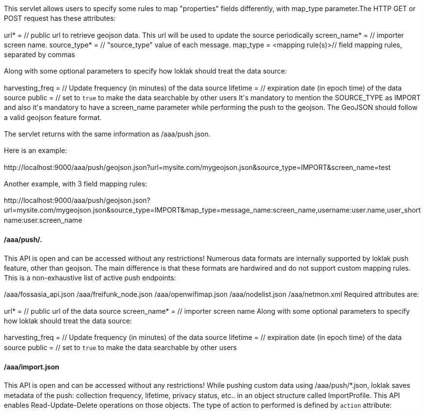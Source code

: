 This servlet allows users to specify some rules to map "properties" fields differently, with map_type parameter.The HTTP GET or POST request has these attributes:

url* = <string>// public url to retrieve geojson data. This url will be used to update the source periodically
screen_name* = <source type>// importer screen name.
source_type* = <source type>// "source_type" value of each message.
map_type = <mapping rule(s)>// field mapping rules, separated by commas

Along with some optional parameters to specify how loklak should treat the data source:

harvesting_freq = <number>// Update frequency (in minutes) of the data source
lifetime = <number>// expiration date (in epoch time) of the data source
public = <string>// set to `true` to make the data searchable by other users
It's mandatory to mention the SOURCE_TYPE as IMPORT and also it's mandatory to have a screen_name parameter while performing the push to the geojson. The GeoJSON should follow a valid geojson feature format.

The servlet returns with the same information as /aaa/push.json.

Here is an example:

http://localhost:9000/aaa/push/geojson.json?url=mysite.com/mygeojson.json&source_type=IMPORT&screen_name=test

Another example, with 3 field mapping rules:

http://localhost:9000/aaa/push/geojson.json?url=mysite.com/mygeojson.json&source_type=IMPORT&map_type=message_name:screen_name,username:user.name,user_shortname:user.screen_name



#### /aaa/push/*.*
This API is open and can be accessed without any restrictions!
Numerous data formats are internally supported by loklak push feature, other than geojson. The main difference is that these formats are hardwired and do not support custom mapping rules. This is a non-exhaustive list of active push endpoints:

/aaa/fossasia_api.json
/aaa/freifunk_node.json
/aaa/openwifimap.json
/aaa/nodelist.json
/aaa/netmon.xml
Required attributes are:

url* = <string>// public url of the data source
screen_name* = <string>// importer screen name
Along with some optional parameters to specify how loklak should treat the data source:

harvesting_freq = <number>// Update frequency (in minutes) of the data source
lifetime = <number>// expiration date (in epoch time) of the data source
public = <string>// set to `true` to make the data searchable by other users


#### /aaa/import.json
This API is open and can be accessed without any restrictions!
While pushing custom data using /aaa/push/*.json, loklak saves metadata of the push: collection frequency, lifetime, privacy status, etc.. in an object structure called ImportProfile. This API enables Read-Update-Delete operations on those objects. The type of action to performed is defined by `action` attribute:
